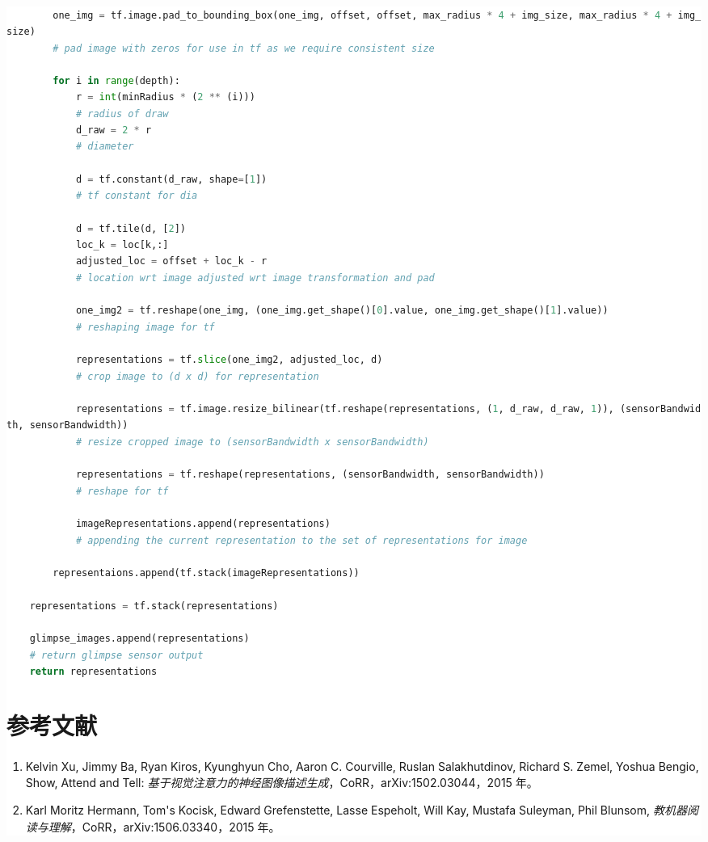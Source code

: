```py
        one_img = tf.image.pad_to_bounding_box(one_img, offset, offset, max_radius * 4 + img_size, max_radius * 4 + img_size)
        # pad image with zeros for use in tf as we require consistent size

        for i in range(depth):
            r = int(minRadius * (2 ** (i)))
            # radius of draw
            d_raw = 2 * r
            # diameter

            d = tf.constant(d_raw, shape=[1])
            # tf constant for dia

            d = tf.tile(d, [2])
            loc_k = loc[k,:]
            adjusted_loc = offset + loc_k - r
            # location wrt image adjusted wrt image transformation and pad

            one_img2 = tf.reshape(one_img, (one_img.get_shape()[0].value, one_img.get_shape()[1].value))
            # reshaping image for tf

            representations = tf.slice(one_img2, adjusted_loc, d)
            # crop image to (d x d) for representation

            representations = tf.image.resize_bilinear(tf.reshape(representations, (1, d_raw, d_raw, 1)), (sensorBandwidth, sensorBandwidth))
            # resize cropped image to (sensorBandwidth x sensorBandwidth)

            representations = tf.reshape(representations, (sensorBandwidth, sensorBandwidth))
            # reshape for tf

            imageRepresentations.append(representations)
            # appending the current representation to the set of representations for image

        representaions.append(tf.stack(imageRepresentations))

    representations = tf.stack(representations)

    glimpse_images.append(representations)
    # return glimpse sensor output
    return representations
```

# 参考文献

1.  Kelvin Xu, Jimmy Ba, Ryan Kiros, Kyunghyun Cho, Aaron C. Courville, Ruslan Salakhutdinov, Richard S. Zemel, Yoshua Bengio, Show, Attend and Tell: *基于视觉注意力的神经图像描述生成*，CoRR，arXiv:1502.03044，2015 年。

1.  Karl Moritz Hermann, Tom's Kocisk, Edward Grefenstette, Lasse Espeholt, Will Kay, Mustafa Suleyman, Phil Blunsom, *教机器阅读与理解*，CoRR，arXiv:1506.03340，2015 年。
